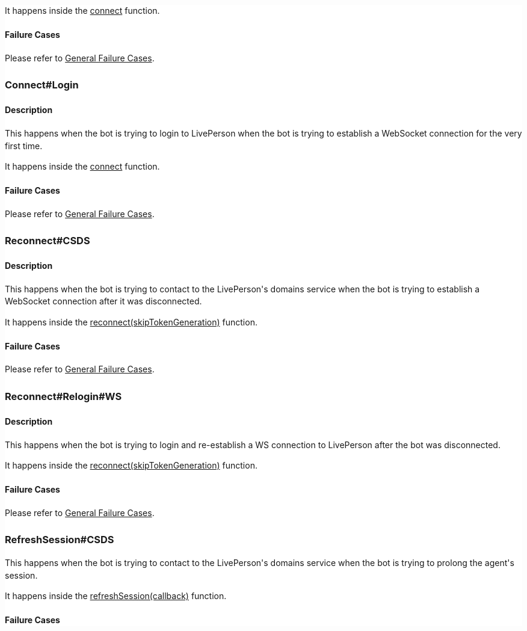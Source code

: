 It happens inside the [connect](README.md#connectcallback) function.

#### Failure Cases

Please refer to [General Failure Cases](#reconnect-general-failure-cases).

### Connect#Login

#### Description

This happens when the bot is trying to login to LivePerson when the bot is trying to establish a WebSocket connection
for the very first time.

It happens inside the [connect](README.md#connectcallback) function.

#### Failure Cases

Please refer to [General Failure Cases](#reconnect-general-failure-cases).

### Reconnect#CSDS

#### Description

This happens when the bot is trying to contact to the LivePerson's domains service when the bot is trying to establish a WebSocket connection after it was disconnected.

It happens inside the [reconnect(skipTokenGeneration)](README.md#reconnectskiptokengeneration) function.

#### Failure Cases

Please refer to [General Failure Cases](#reconnect-general-failure-cases).

### Reconnect#Relogin#WS

#### Description

This happens when the bot is trying to login and re-establish a WS connection to LivePerson after the bot was disconnected. 

It happens inside the [reconnect(skipTokenGeneration)](README.md#reconnectskiptokengeneration) function.

#### Failure Cases

Please refer to [General Failure Cases](#reconnect-general-failure-cases).

### RefreshSession#CSDS

This happens when the bot is trying to contact to the LivePerson's domains service when the bot is trying to prolong the agent's session.

It happens inside the [refreshSession(callback)](README.md#refreshsessioncallback) function.

#### Failure Cases
